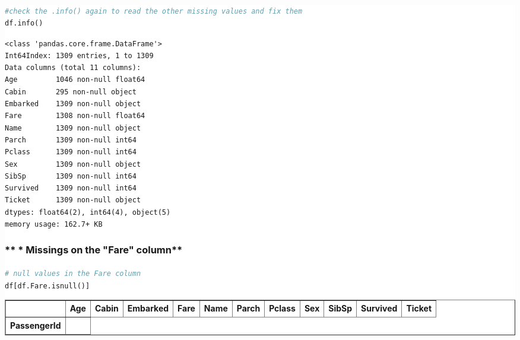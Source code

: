 

```python
#check the .info() again to read the other missing values and fix them
df.info()
```

    <class 'pandas.core.frame.DataFrame'>
    Int64Index: 1309 entries, 1 to 1309
    Data columns (total 11 columns):
    Age         1046 non-null float64
    Cabin       295 non-null object
    Embarked    1309 non-null object
    Fare        1308 non-null float64
    Name        1309 non-null object
    Parch       1309 non-null int64
    Pclass      1309 non-null int64
    Sex         1309 non-null object
    SibSp       1309 non-null int64
    Survived    1309 non-null int64
    Ticket      1309 non-null object
    dtypes: float64(2), int64(4), object(5)
    memory usage: 162.7+ KB


### ** * Missings on the "Fare" column**


```python
# null values in the Fare column
df[df.Fare.isnull()]
```




<div>
<style scoped>
    .dataframe tbody tr th:only-of-type {
        vertical-align: middle;
    }

    .dataframe tbody tr th {
        vertical-align: top;
    }

    .dataframe thead th {
        text-align: right;
    }
</style>
<table border="1" class="dataframe">
  <thead>
    <tr style="text-align: right;">
      <th></th>
      <th>Age</th>
      <th>Cabin</th>
      <th>Embarked</th>
      <th>Fare</th>
      <th>Name</th>
      <th>Parch</th>
      <th>Pclass</th>
      <th>Sex</th>
      <th>SibSp</th>
      <th>Survived</th>
      <th>Ticket</th>
    </tr>
    <tr>
      <th>PassengerId</th>
      <th></th>